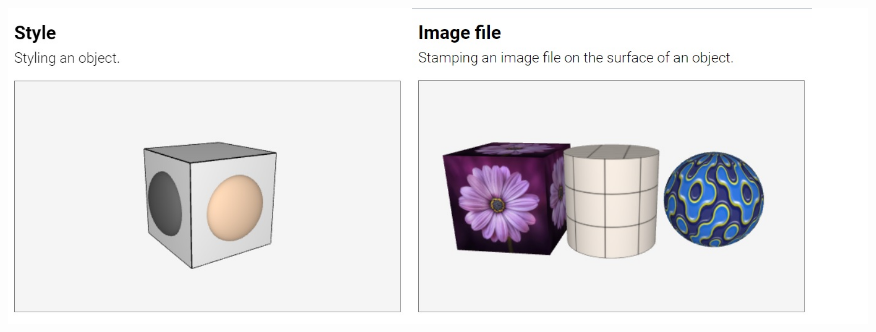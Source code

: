 [<kbd><img src="../examples/snapshots/style.jpg" width="400"></kbd>](../examples/style.html)
[<kbd><img src="../examples/snapshots/image-file.jpg" width="400"></kbd>](../examples/image-file.html)
